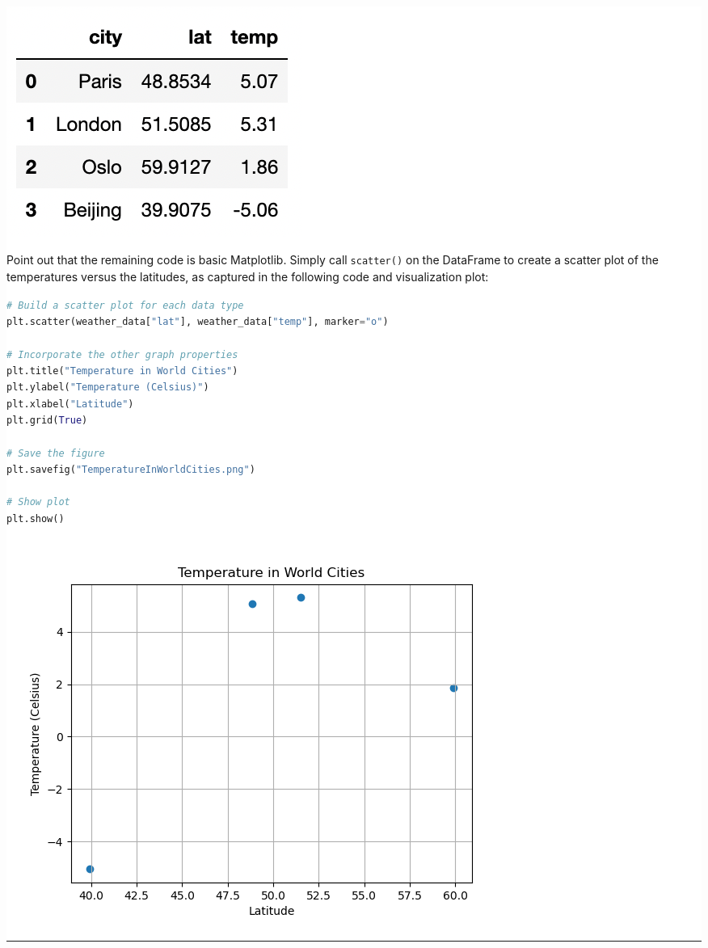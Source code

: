   ![OpenWeather Data Creation](Images/05-OpenWeatherDataFrame_Creation.png)

Point out that the remaining code is basic Matplotlib. Simply call `scatter()` on the DataFrame to create a scatter plot of the temperatures versus the latitudes, as captured in the following code and visualization plot:

  ```python
  # Build a scatter plot for each data type
  plt.scatter(weather_data["lat"], weather_data["temp"], marker="o")

  # Incorporate the other graph properties
  plt.title("Temperature in World Cities")
  plt.ylabel("Temperature (Celsius)")
  plt.xlabel("Latitude")
  plt.grid(True)

  # Save the figure
  plt.savefig("TemperatureInWorldCities.png")

  # Show plot
  plt.show()
  ```

  ![OpenWeather Plot](Images/05-OpenWeather_Plot.png)

---